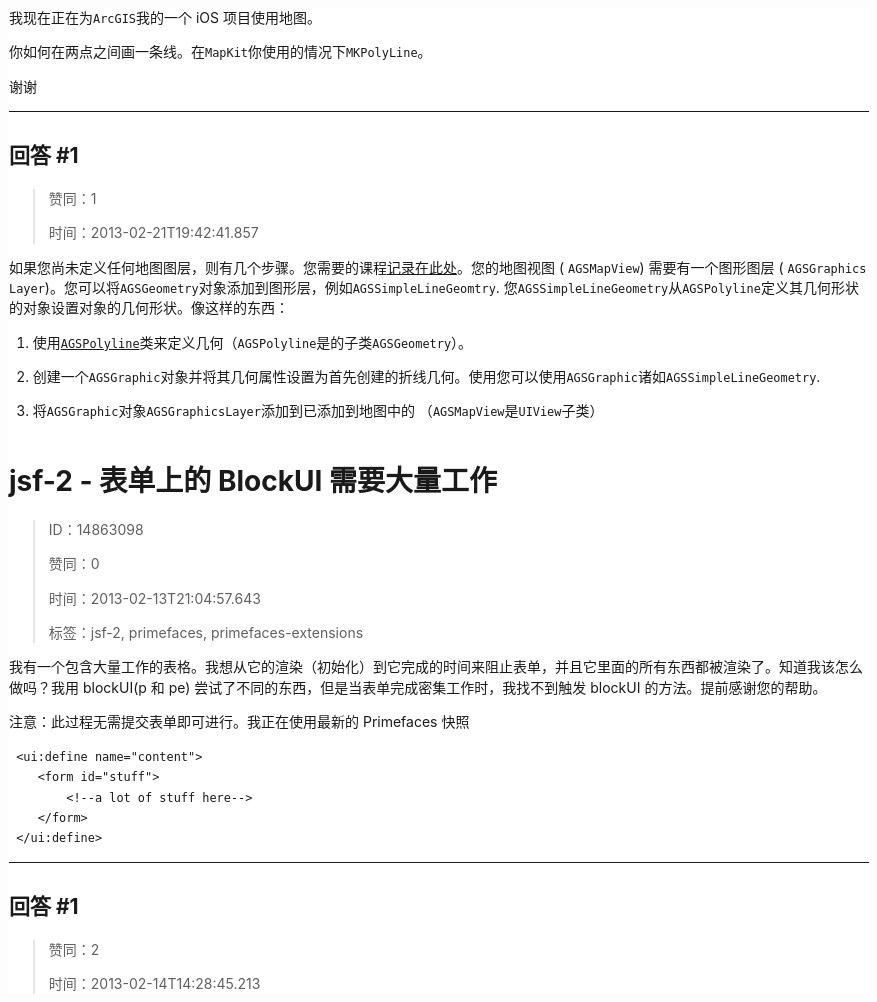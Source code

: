 我现在正在为`ArcGIS`我的一个 iOS 项目使用地图。

你如何在两点之间画一条线。在`MapKit`你使用的情况下`MKPolyLine`。

谢谢

* * *

## 回答 #1

> 赞同：1
> 
> 时间：2013-02-21T19:42:41.857

如果您尚未定义任何地图图层，则有几个步骤。您需要的课程[记录在此处](http://resources.arcgis.com/en/help/runtime-ios-sdk/apiref/annotated.html)。您的地图视图 ( `AGSMapView`) 需要有一个图形图层 ( `AGSGraphicsLayer`)。您可以将`AGSGeometry`对象添加到图形层，例如`AGSSimpleLineGeomtry`. 您`AGSSimpleLineGeometry`从`AGSPolyline`定义其几何形状的对象设置对象的几何形状。像这样的东西：

1.  使用[`AGSPolyline`](http://resources.arcgis.com/en/help/runtime-ios-sdk/apiref/interface_a_g_s_polyline.html)类来定义几何（`AGSPolyline`是的子类`AGSGeometry`）。

2.  创建一个`AGSGraphic`对象并将其几何属性设置为首先创建的折线几何。使用您可以使用`AGSGraphic`诸如`AGSSimpleLineGeometry`.

3.  将`AGSGraphic`对象`AGSGraphicsLayer`添加到已添加到地图中的 （`AGSMapView`是`UIView`子类）

# jsf-2 - 表单上的 BlockUI 需要大量工作

> ID：14863098
> 
> 赞同：0
> 
> 时间：2013-02-13T21:04:57.643
> 
> 标签：jsf-2, primefaces, primefaces-extensions

我有一个包含大量工作的表格。我想从它的渲染（初始化）到它完成的时间来阻止表单，并且它里面的所有东西都被渲染了。知道我该怎么做吗？我用 blockUI(p 和 pe) 尝试了不同的东西，但是当表单完成密集工作时，我找不到触发 blockUI 的方法。提前感谢您的帮助。

注意：此过程无需提交表单即可进行。我正在使用最新的 Primefaces 快照

```
 <ui:define name="content">
    <form id="stuff">
        <!--a lot of stuff here-->
    </form>
 </ui:define> 
```

* * *

## 回答 #1

> 赞同：2
> 
> 时间：2013-02-14T14:28:45.213
